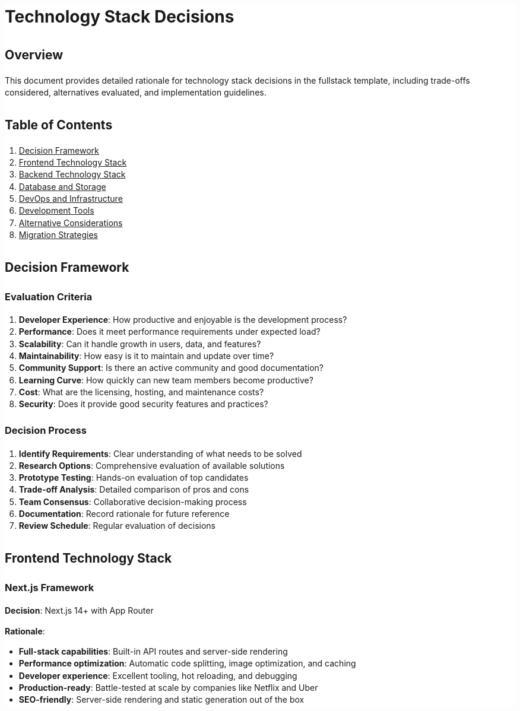 # Technology Stack Decisions

## Overview
This document provides detailed rationale for technology stack decisions in the fullstack template, including trade-offs considered, alternatives evaluated, and implementation guidelines.

## Table of Contents
1. [Decision Framework](#decision-framework)
2. [Frontend Technology Stack](#frontend-technology-stack)
3. [Backend Technology Stack](#backend-technology-stack)
4. [Database and Storage](#database-and-storage)
5. [DevOps and Infrastructure](#devops-and-infrastructure)
6. [Development Tools](#development-tools)
7. [Alternative Considerations](#alternative-considerations)
8. [Migration Strategies](#migration-strategies)

## Decision Framework

### Evaluation Criteria
1. **Developer Experience**: How productive and enjoyable is the development process?
2. **Performance**: Does it meet performance requirements under expected load?
3. **Scalability**: Can it handle growth in users, data, and features?
4. **Maintainability**: How easy is it to maintain and update over time?
5. **Community Support**: Is there an active community and good documentation?
6. **Learning Curve**: How quickly can new team members become productive?
7. **Cost**: What are the licensing, hosting, and maintenance costs?
8. **Security**: Does it provide good security features and practices?

### Decision Process
1. **Identify Requirements**: Clear understanding of what needs to be solved
2. **Research Options**: Comprehensive evaluation of available solutions
3. **Prototype Testing**: Hands-on evaluation of top candidates
4. **Trade-off Analysis**: Detailed comparison of pros and cons
5. **Team Consensus**: Collaborative decision-making process
6. **Documentation**: Record rationale for future reference
7. **Review Schedule**: Regular evaluation of decisions

## Frontend Technology Stack

### Next.js Framework
**Decision**: Next.js 14+ with App Router

**Rationale**:
- **Full-stack capabilities**: Built-in API routes and server-side rendering
- **Performance optimization**: Automatic code splitting, image optimization, and caching
- **Developer experience**: Excellent tooling, hot reloading, and debugging
- **Production-ready**: Battle-tested at scale by companies like Netflix and Uber
- **SEO-friendly**: Server-side rendering and static generation out of the box
